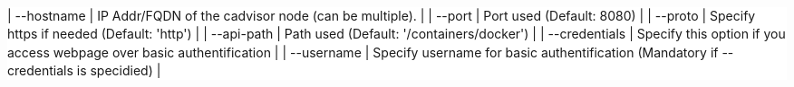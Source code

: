 | --hostname                                 | IP Addr/FQDN of the cadvisor node (can be multiple).                                                                                                                                                                                                                                                                                                                                                                                                                                                                                                                                                                                                                                                                                                                                                                                                                                                                                                     |
| --port                                     | Port used (Default: 8080)                                                                                                                                                                                                                                                                                                                                                                                                                                                                                                                                                                                                                                                                                                                                                                                                                                                                                                                                |
| --proto                                    | Specify https if needed (Default: 'http')                                                                                                                                                                                                                                                                                                                                                                                                                                                                                                                                                                                                                                                                                                                                                                                                                                                                                                                |
| --api-path                                 | Path used (Default: '/containers/docker')                                                                                                                                                                                                                                                                                                                                                                                                                                                                                                                                                                                                                                                                                                                                                                                                                                                                                                                |
| --credentials                              | Specify this option if you access webpage over basic authentification                                                                                                                                                                                                                                                                                                                                                                                                                                                                                                                                                                                                                                                                                                                                                                                                                                                                                    |
| --username                                 | Specify username for basic authentification (Mandatory if --credentials is specidied)                                                                                                                                                                                                                                                                                                                                                                                                                                                                                                                                                                                                                                                                                                                                                                                                                                                                    |
